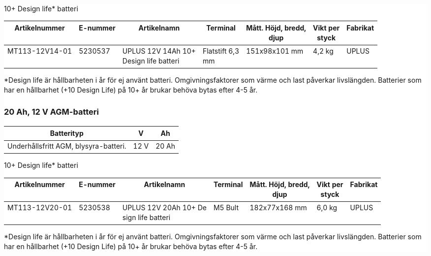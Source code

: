 10+ Design life* batteri

| Artikelnummer  | E-nummer | Artikelnamn                               | Terminal            | Mått. Höjd, bredd,<br>djup | Vikt per<br>styck | Fabrikat |
|----------------|----------|-------------------------------------------|---------------------|----------------------------|-------------------|----------|
| MT113-12V14-01 | 5230537  | UPLUS 12V 14Ah 10+<br>Design life batteri | Flatstift 6,3<br>mm | 151x98x101 mm              | 4,2 kg            | UPLUS    |

*Design life är hållbarheten i år för ej använt batteri. Omgivningsfaktorer som värme och last påverkar livslängden. Batterier som har en hållbarhet (+10 Design Life) på 10+ år brukar behöva bytas efter 4-5 år.

### 20 Ah, 12 V AGM-batteri

| Batterityp                            | V    | Ah    |
|---------------------------------------|------|-------|
| Underhållsfritt AGM, blysyra-batteri. | 12 V | 20 Ah |

10+ Design life* batteri

| Artikelnummer  | E-nummer | Artikelnamn                                | Terminal | Mått. Höjd, bredd,<br>djup | Vikt per<br>styck | Fabrikat |
|----------------|----------|--------------------------------------------|----------|----------------------------|-------------------|----------|
| MT113-12V20-01 | 5230538  | UPLUS 12V 20Ah 10+ De<br>sign life batteri | M5 Bult  | 182x77x168 mm              | 6,0 kg            | UPLUS    |

*Design life är hållbarheten i år för ej använt batteri. Omgivningsfaktorer som värme och last påverkar livslängden. Batterier som har en hållbarhet (+10 Design Life) på 10+ år brukar behöva bytas efter 4-5 år.